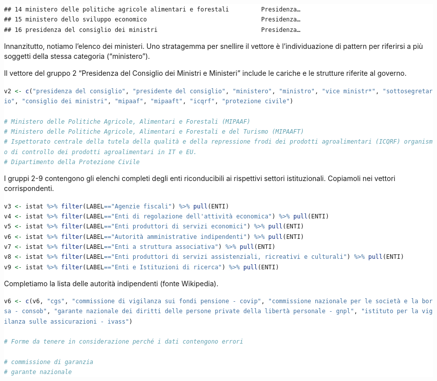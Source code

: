     ## 14 ministero delle politiche agricole alimentari e forestali         Presidenza…
    ## 15 ministero dello sviluppo economico                                Presidenza…
    ## 16 presidenza del consiglio dei ministri                             Presidenza…

Innanzitutto, notiamo l’elenco dei ministeri. Uno stratagemma per
snellire il vettore è l’individuazione di pattern per riferirsi a più
soggetti della stessa categoria (“ministero”).

Il vettore del gruppo 2 “Presidenza del Consiglio dei Ministri e
Ministeri” include le cariche e le strutture riferite al governo.

``` r
v2 <- c("presidenza del consiglio", "presidente del consiglio", "ministero", "ministro", "vice ministr*", "sottosegretario", "consiglio dei ministri", "mipaaf", "mipaaft", "icqrf", "protezione civile")

# Ministero delle Politiche Agricole, Alimentari e Forestali (MIPAAF)
# Ministero delle Politiche Agricole, Alimentari e Forestali e del Turismo (MIPAAFT)
# Ispettorato centrale della tutela della qualità e della repressione frodi dei prodotti agroalimentari (ICQRF) organismo di controllo dei prodotti agroalimentari in IT e EU.
# Dipartimento della Protezione Civile
```

I gruppi 2-9 contengono gli elenchi completi degli enti riconducibili ai
rispettivi settori istituzionali. Copiamoli nei vettori corrispondenti.

``` r
v3 <- istat %>% filter(LABEL=="Agenzie fiscali") %>% pull(ENTI)
v4 <- istat %>% filter(LABEL=="Enti di regolazione dell'attività economica") %>% pull(ENTI)
v5 <- istat %>% filter(LABEL=="Enti produttori di servizi economici") %>% pull(ENTI)
v6 <- istat %>% filter(LABEL=="Autorità amministrative indipendenti") %>% pull(ENTI)
v7 <- istat %>% filter(LABEL=="Enti a struttura associativa") %>% pull(ENTI)
v8 <- istat %>% filter(LABEL=="Enti produttori di servizi assistenziali, ricreativi e culturali") %>% pull(ENTI)
v9 <- istat %>% filter(LABEL=="Enti e Istituzioni di ricerca") %>% pull(ENTI)
```

Completiamo la lista delle autorità indipendenti (fonte Wikipedia).

``` r
v6 <- c(v6, "cgs", "commissione di vigilanza sui fondi pensione - covip", "commissione nazionale per le società e la borsa - consob", "garante nazionale dei diritti delle persone private della libertà personale - gnpl", "istituto per la vigilanza sulle assicurazioni - ivass")

# Forme da tenere in considerazione perché i dati contengono errori

# commissione di garanzia
# garante nazionale
```
